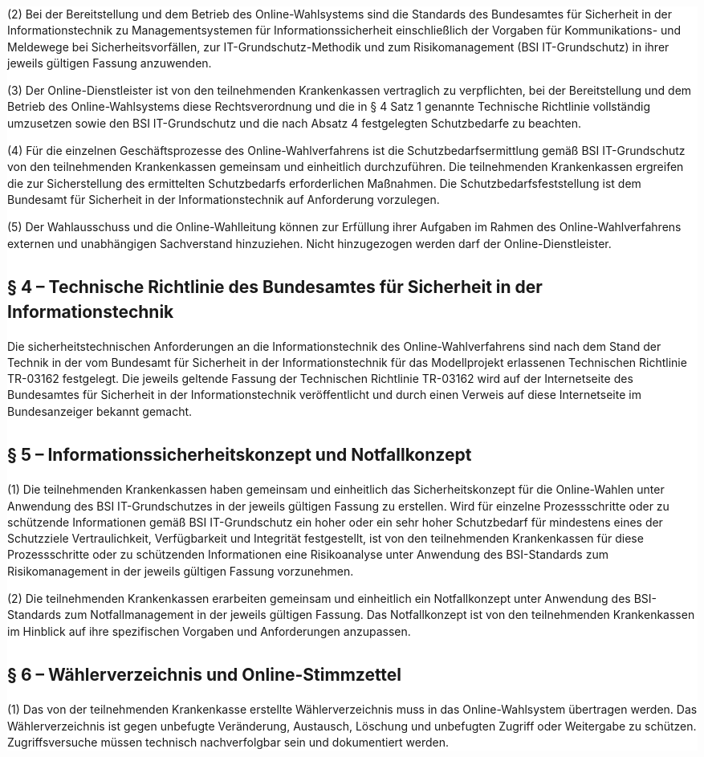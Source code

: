 (2) Bei der Bereitstellung und dem Betrieb des Online-Wahlsystems sind die Standards des Bundesamtes für Sicherheit in der Informationstechnik zu Managementsystemen für Informationssicherheit einschließlich der Vorgaben für Kommunikations- und Meldewege bei Sicherheitsvorfällen, zur IT-Grundschutz-Methodik und zum Risikomanagement (BSI IT-Grundschutz) in ihrer jeweils gültigen Fassung anzuwenden.

(3) Der Online-Dienstleister ist von den teilnehmenden Krankenkassen vertraglich zu verpflichten, bei der Bereitstellung und dem Betrieb des Online-Wahlsystems diese Rechtsverordnung und die in § 4 Satz 1 genannte Technische Richtlinie vollständig umzusetzen sowie den BSI IT-Grundschutz und die nach Absatz 4 festgelegten Schutzbedarfe zu beachten.

(4) Für die einzelnen Geschäftsprozesse des Online-Wahlverfahrens ist die Schutzbedarfsermittlung gemäß BSI IT-Grundschutz von den teilnehmenden Krankenkassen gemeinsam und einheitlich durchzuführen. Die teilnehmenden Krankenkassen ergreifen die zur Sicherstellung des ermittelten Schutzbedarfs erforderlichen Maßnahmen. Die Schutzbedarfsfeststellung ist dem Bundesamt für Sicherheit in der Informationstechnik auf Anforderung vorzulegen.

(5) Der Wahlausschuss und die Online-Wahlleitung können zur Erfüllung ihrer Aufgaben im Rahmen des Online-Wahlverfahrens externen und unabhängigen Sachverstand hinzuziehen. Nicht hinzugezogen werden darf der Online-Dienstleister.


## § 4 – Technische Richtlinie des Bundesamtes für Sicherheit in der Informationstechnik

Die sicherheitstechnischen Anforderungen an die Informationstechnik des Online-Wahlverfahrens sind nach dem Stand der Technik in der vom Bundesamt für Sicherheit in der Informationstechnik für das Modellprojekt erlassenen Technischen Richtlinie TR-03162 festgelegt. Die jeweils geltende Fassung der Technischen Richtlinie TR-03162 wird auf der Internetseite des Bundesamtes für Sicherheit in der Informationstechnik veröffentlicht und durch einen Verweis auf diese Internetseite im Bundesanzeiger bekannt gemacht.


## § 5 – Informationssicherheitskonzept und Notfallkonzept

(1) Die teilnehmenden Krankenkassen haben gemeinsam und einheitlich das Sicherheitskonzept für die Online-Wahlen unter Anwendung des BSI IT-Grundschutzes in der jeweils gültigen Fassung zu erstellen. Wird für einzelne Prozessschritte oder zu schützende Informationen gemäß BSI IT-Grundschutz ein hoher oder ein sehr hoher Schutzbedarf für mindestens eines der Schutzziele Vertraulichkeit, Verfügbarkeit und Integrität festgestellt, ist von den teilnehmenden Krankenkassen für diese Prozessschritte oder zu schützenden Informationen eine Risikoanalyse unter Anwendung des BSI-Standards zum Risikomanagement in der jeweils gültigen Fassung vorzunehmen.

(2) Die teilnehmenden Krankenkassen erarbeiten gemeinsam und einheitlich ein Notfallkonzept unter Anwendung des BSI-Standards zum Notfallmanagement in der jeweils gültigen Fassung. Das Notfallkonzept ist von den teilnehmenden Krankenkassen im Hinblick auf ihre spezifischen Vorgaben und Anforderungen anzupassen.


## § 6 – Wählerverzeichnis und Online-Stimmzettel

(1) Das von der teilnehmenden Krankenkasse erstellte Wählerverzeichnis muss in das Online-Wahlsystem übertragen werden. Das Wählerverzeichnis ist gegen unbefugte Veränderung, Austausch, Löschung und unbefugten Zugriff oder Weitergabe zu schützen. Zugriffsversuche müssen technisch nachverfolgbar sein und dokumentiert werden.
